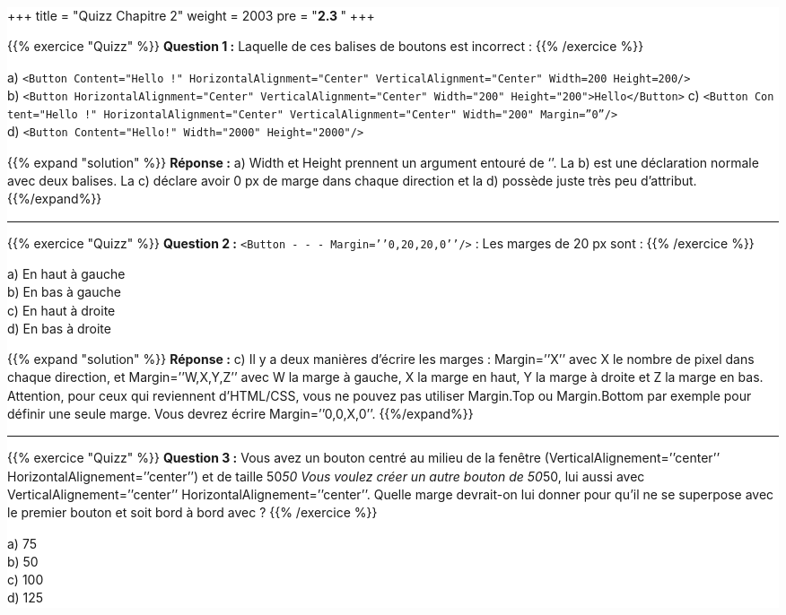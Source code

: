 +++
title = "Quizz Chapitre 2"
weight = 2003
pre = "<b>2.3 </b>"
+++

{{% exercice "Quizz" %}}
**Question 1 :** Laquelle de ces balises de boutons est incorrect : 
{{% /exercice %}}

a)	``<Button Content="Hello !" HorizontalAlignment="Center" VerticalAlignment="Center" Width=200 Height=200/>``  
b)	``<Button HorizontalAlignment="Center" VerticalAlignment="Center" Width="200" Height="200">Hello</Button>`` 
c)	``<Button Content="Hello !" HorizontalAlignment="Center" VerticalAlignment="Center" Width="200" Margin=”0”/>``  
d)	``<Button Content="Hello!" Width="2000" Height="2000"/>``


{{% expand "solution" %}}
**Réponse :** a) Width et Height prennent un argument entouré de ‘’. La b) est une déclaration normale avec deux balises. La c) déclare avoir 0 px de marge dans chaque direction et la d) possède juste très peu d’attribut.
{{%/expand%}}

---

{{% exercice "Quizz" %}}
**Question 2 :** ``<Button - - - Margin=’’0,20,20,0’’/>`` : Les marges de 20 px sont : 
{{% /exercice %}}

a)	En haut à gauche  
b)	En bas à gauche  
c)	En haut à droite  
d)	En bas à droite  

{{% expand "solution" %}}
**Réponse :** c) Il y a deux manières d’écrire les marges : Margin=’’X’’ avec X le nombre de pixel dans chaque direction, et Margin=’’W,X,Y,Z’’ avec W la marge à gauche, X la marge en haut, Y la marge à droite et Z la marge en bas. Attention, pour ceux qui reviennent d’HTML/CSS, vous ne pouvez pas utiliser Margin.Top ou Margin.Bottom par exemple pour définir une seule marge. Vous devrez écrire Margin=’’0,0,X,0’’.
{{%/expand%}}

---

{{% exercice "Quizz" %}}
**Question 3 :** Vous avez un bouton centré au milieu de la fenêtre (VerticalAlignement=’’center’’ HorizontalAlignement=’’center’’) et de taille 50*50
Vous voulez créer un autre bouton de 50*50, lui aussi avec VerticalAlignement=’’center’’ HorizontalAlignement=’’center’’. Quelle marge devrait-on lui donner pour qu’il ne se superpose avec le premier bouton et soit bord à bord avec ?
{{% /exercice %}}

a)	75  
b)	50  
c)	100  
d)	125  
